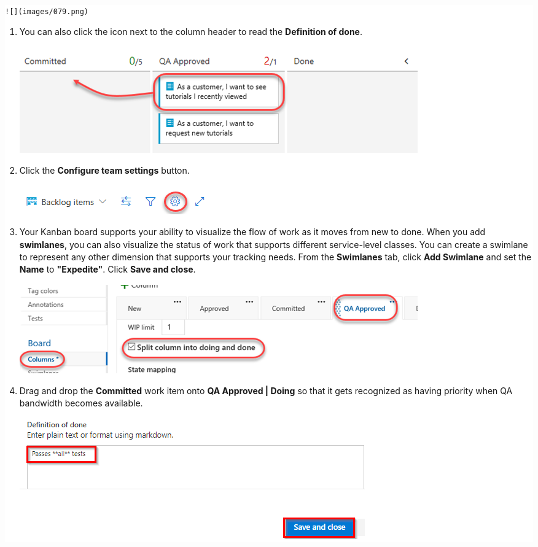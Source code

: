     ![](images/079.png)

1. You can also click the icon next to the column header to read the **Definition of done**.

    ![](images/080.png)

1. Click the **Configure team settings** button.

    ![](images/081.png)

1. Your Kanban board supports your ability to visualize the flow of work as it moves from new to done. When you add **swimlanes**, you can also visualize the status of work that supports different service-level classes. You can create a swimlane to represent any other dimension that supports your tracking needs. From the **Swimlanes** tab, click **Add Swimlane** and set the **Name** to **"Expedite"**. Click **Save and close**.

    ![](images/082.png)

1. Drag and drop the **Committed** work item onto **QA Approved \| Doing** so that it gets recognized as having priority when QA bandwidth becomes available.

    ![](images/083.png)

